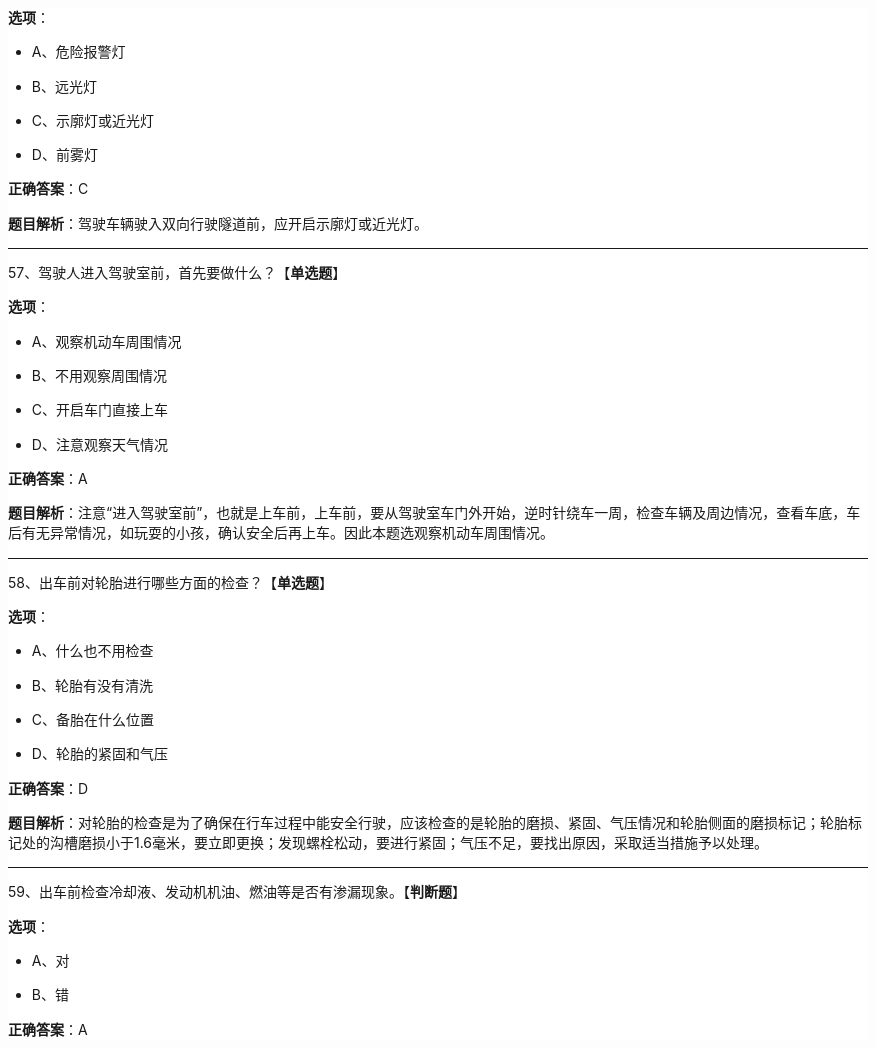 **选项**：

- A、危险报警灯

- B、远光灯

- C、示廓灯或近光灯

- D、前雾灯

**正确答案**：C

**题目解析**：驾驶车辆驶入双向行驶隧道前，应开启示廓灯或近光灯。

---

57、驾驶人进入驾驶室前，首先要做什么？【**单选题**】

**选项**：

- A、观察机动车周围情况

- B、不用观察周围情况

- C、开启车门直接上车

- D、注意观察天气情况

**正确答案**：A

**题目解析**：注意“进入驾驶室前”，也就是上车前，上车前，要从驾驶室车门外开始，逆时针绕车一周，检查车辆及周边情况，查看车底，车后有无异常情况，如玩耍的小孩，确认安全后再上车。因此本题选观察机动车周围情况。

---

58、出车前对轮胎进行哪些方面的检查？【**单选题**】

**选项**：

- A、什么也不用检查

- B、轮胎有没有清洗

- C、备胎在什么位置

- D、轮胎的紧固和气压

**正确答案**：D

**题目解析**：对轮胎的检查是为了确保在行车过程中能安全行驶，应该检查的是轮胎的磨损、紧固、气压情况和轮胎侧面的磨损标记；轮胎标记处的沟槽磨损小于1.6毫米，要立即更换；发现螺栓松动，要进行紧固；气压不足，要找出原因，采取适当措施予以处理。

---

59、出车前检查冷却液、发动机机油、燃油等是否有渗漏现象。【**判断题**】

**选项**：

- A、对

- B、错

**正确答案**：A

